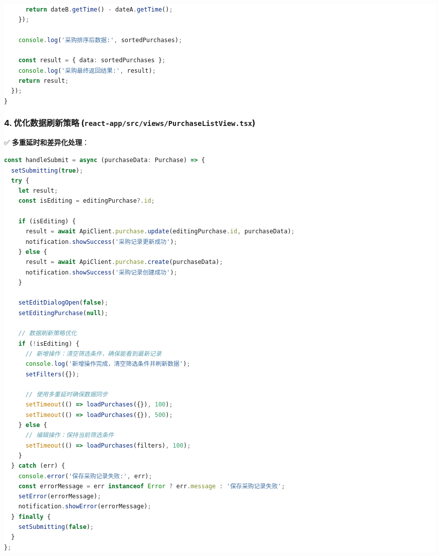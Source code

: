 ```typescript
      return dateB.getTime() - dateA.getTime();
    });
    
    console.log('采购排序后数据:', sortedPurchases);
    
    const result = { data: sortedPurchases };
    console.log('采购最终返回结果:', result);
    return result;
  });
}
```

### 4. 优化数据刷新策略 (`react-app/src/views/PurchaseListView.tsx`)

✅ **多重延时和差异化处理**：

```typescript
const handleSubmit = async (purchaseData: Purchase) => {
  setSubmitting(true);
  try {
    let result;
    const isEditing = editingPurchase?.id;
    
    if (isEditing) {
      result = await ApiClient.purchase.update(editingPurchase.id, purchaseData);
      notification.showSuccess('采购记录更新成功');
    } else {
      result = await ApiClient.purchase.create(purchaseData);
      notification.showSuccess('采购记录创建成功');
    }
    
    setEditDialogOpen(false);
    setEditingPurchase(null);
    
    // 数据刷新策略优化
    if (!isEditing) {
      // 新增操作：清空筛选条件，确保能看到最新记录
      console.log('新增操作完成，清空筛选条件并刷新数据');
      setFilters({});
      
      // 使用多重延时确保数据同步
      setTimeout(() => loadPurchases({}), 100);
      setTimeout(() => loadPurchases({}), 500);
    } else {
      // 编辑操作：保持当前筛选条件
      setTimeout(() => loadPurchases(filters), 100);
    }
  } catch (err) {
    console.error('保存采购记录失败:', err);
    const errorMessage = err instanceof Error ? err.message : '保存采购记录失败';
    setError(errorMessage);
    notification.showError(errorMessage);
  } finally {
    setSubmitting(false);
  }
};
```
